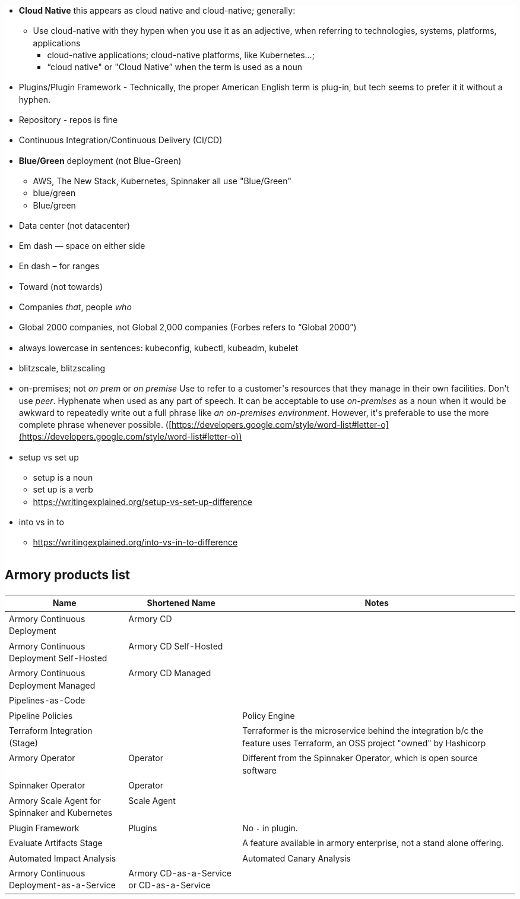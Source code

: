 
- **Cloud Native** this appears as cloud native and cloud-native; generally:
    - Use cloud-native with they hypen when you use it as an adjective, when referring to technologies, systems, platforms, applications
        - cloud-native applications; cloud-native platforms, like Kubernetes…;
        - “cloud native" or "Cloud Native” when the term is used as a noun
- Plugins/Plugin Framework - Technically, the proper American English term is plug-in, but tech seems to prefer it it without a hyphen.
- Repository - repos is fine
- Continuous Integration/Continuous Delivery (CI/CD)
- **Blue/Green** deployment (not Blue-Green)
    - AWS, The New Stack, Kubernetes, Spinnaker all use "Blue/Green"
    - blue/green
    - Blue/green

- Data center (not datacenter)
- Em dash — space on either side
- En dash ­– for ranges
- Toward (not towards)
- Companies _that_, people _who_
- Global 2000 companies, not Global 2,000 companies (Forbes refers to “Global 2000”)
- always lowercase in sentences: kubeconfig, kubectl, kubeadm, kubelet
- blitzscale, blitzscaling
- on-premises; not _on prem_ or _on premise_ Use to refer to a customer&#39;s resources that they manage in their own facilities. Don&#39;t use _peer_. Hyphenate when used as any part of speech. It can be acceptable to use _on-premises_ as a noun when it would be awkward to repeatedly write out a full phrase like _an on-premises environment_. However, it&#39;s preferable to use the more complete phrase whenever possible. ([https://developers.google.com/style/word-list#letter-o](https://developers.google.com/style/word-list#letter-o))
- setup vs set up
   - setup is a noun
   - set up is a verb
   - https://writingexplained.org/setup-vs-set-up-difference
- into vs in to
   - https://writingexplained.org/into-vs-in-to-difference


## Armory products list


| **Name** | **Shortened Name** | Notes |
| --- | --- | --- |
| Armory Continuous Deployment | Armory CD | |
| Armory Continuous Deployment Self-Hosted | Armory CD Self-Hosted | |
| Armory Continuous Deployment Managed | Armory CD Managed | |
| Pipelines-as-Code |  |  |
| Pipeline Policies |  | Policy Engine | OPA is the Open Policy Agent. It is the OSS project that the Policy Engine uses. Guardian is an internal code  name for a possible future state of policy engine. |
| Terraform Integration (Stage) |  | Terraformer is the microservice behind the integration b/c the feature uses Terraform, an OSS project &quot;owned&quot; by Hashicorp  |
| Armory Operator | Operator | Different from the Spinnaker Operator, which is open source software |
| Spinnaker Operator | Operator |  |
| Armory Scale Agent for Spinnaker and Kubernetes  |  Scale Agent |   |
| Plugin Framework | Plugins | No `-` in plugin. |
| Evaluate Artifacts Stage |  | A feature available in armory enterprise, not a stand alone offering. |
| Automated Impact Analysis || Automated Canary Analysis |   |
| Armory Continuous Deployment-as-a-Service | Armory CD-as-a-Service or CD-as-a-Service |  |